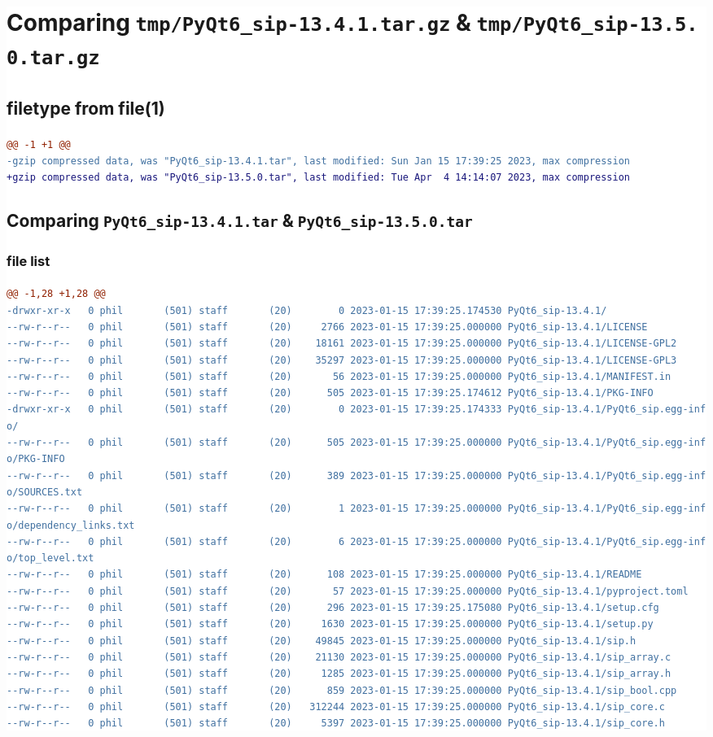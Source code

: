 # Comparing `tmp/PyQt6_sip-13.4.1.tar.gz` & `tmp/PyQt6_sip-13.5.0.tar.gz`

## filetype from file(1)

```diff
@@ -1 +1 @@
-gzip compressed data, was "PyQt6_sip-13.4.1.tar", last modified: Sun Jan 15 17:39:25 2023, max compression
+gzip compressed data, was "PyQt6_sip-13.5.0.tar", last modified: Tue Apr  4 14:14:07 2023, max compression
```

## Comparing `PyQt6_sip-13.4.1.tar` & `PyQt6_sip-13.5.0.tar`

### file list

```diff
@@ -1,28 +1,28 @@
-drwxr-xr-x   0 phil       (501) staff       (20)        0 2023-01-15 17:39:25.174530 PyQt6_sip-13.4.1/
--rw-r--r--   0 phil       (501) staff       (20)     2766 2023-01-15 17:39:25.000000 PyQt6_sip-13.4.1/LICENSE
--rw-r--r--   0 phil       (501) staff       (20)    18161 2023-01-15 17:39:25.000000 PyQt6_sip-13.4.1/LICENSE-GPL2
--rw-r--r--   0 phil       (501) staff       (20)    35297 2023-01-15 17:39:25.000000 PyQt6_sip-13.4.1/LICENSE-GPL3
--rw-r--r--   0 phil       (501) staff       (20)       56 2023-01-15 17:39:25.000000 PyQt6_sip-13.4.1/MANIFEST.in
--rw-r--r--   0 phil       (501) staff       (20)      505 2023-01-15 17:39:25.174612 PyQt6_sip-13.4.1/PKG-INFO
-drwxr-xr-x   0 phil       (501) staff       (20)        0 2023-01-15 17:39:25.174333 PyQt6_sip-13.4.1/PyQt6_sip.egg-info/
--rw-r--r--   0 phil       (501) staff       (20)      505 2023-01-15 17:39:25.000000 PyQt6_sip-13.4.1/PyQt6_sip.egg-info/PKG-INFO
--rw-r--r--   0 phil       (501) staff       (20)      389 2023-01-15 17:39:25.000000 PyQt6_sip-13.4.1/PyQt6_sip.egg-info/SOURCES.txt
--rw-r--r--   0 phil       (501) staff       (20)        1 2023-01-15 17:39:25.000000 PyQt6_sip-13.4.1/PyQt6_sip.egg-info/dependency_links.txt
--rw-r--r--   0 phil       (501) staff       (20)        6 2023-01-15 17:39:25.000000 PyQt6_sip-13.4.1/PyQt6_sip.egg-info/top_level.txt
--rw-r--r--   0 phil       (501) staff       (20)      108 2023-01-15 17:39:25.000000 PyQt6_sip-13.4.1/README
--rw-r--r--   0 phil       (501) staff       (20)       57 2023-01-15 17:39:25.000000 PyQt6_sip-13.4.1/pyproject.toml
--rw-r--r--   0 phil       (501) staff       (20)      296 2023-01-15 17:39:25.175080 PyQt6_sip-13.4.1/setup.cfg
--rw-r--r--   0 phil       (501) staff       (20)     1630 2023-01-15 17:39:25.000000 PyQt6_sip-13.4.1/setup.py
--rw-r--r--   0 phil       (501) staff       (20)    49845 2023-01-15 17:39:25.000000 PyQt6_sip-13.4.1/sip.h
--rw-r--r--   0 phil       (501) staff       (20)    21130 2023-01-15 17:39:25.000000 PyQt6_sip-13.4.1/sip_array.c
--rw-r--r--   0 phil       (501) staff       (20)     1285 2023-01-15 17:39:25.000000 PyQt6_sip-13.4.1/sip_array.h
--rw-r--r--   0 phil       (501) staff       (20)      859 2023-01-15 17:39:25.000000 PyQt6_sip-13.4.1/sip_bool.cpp
--rw-r--r--   0 phil       (501) staff       (20)   312244 2023-01-15 17:39:25.000000 PyQt6_sip-13.4.1/sip_core.c
--rw-r--r--   0 phil       (501) staff       (20)     5397 2023-01-15 17:39:25.000000 PyQt6_sip-13.4.1/sip_core.h
```